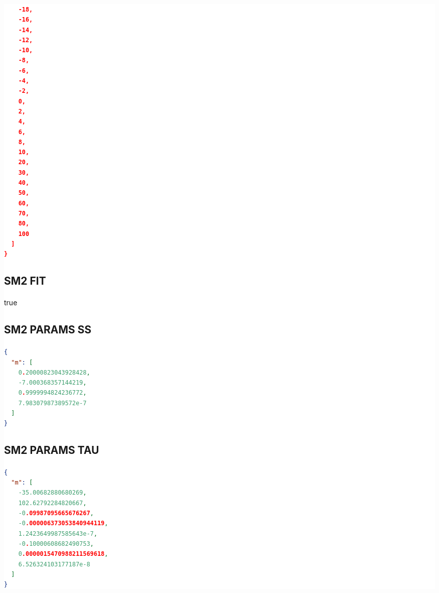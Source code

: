 ```json
    -18,
    -16,
    -14,
    -12,
    -10,
    -8,
    -6,
    -4,
    -2,
    0,
    2,
    4,
    6,
    8,
    10,
    20,
    30,
    40,
    50,
    60,
    70,
    80,
    100
  ]
}
```

## SM2 FIT

true

## SM2 PARAMS SS

```json
{
  "m": [
    0.20000823043928428,
    -7.000368357144219,
    0.9999994824236772,
    7.98307987389572e-7
  ]
}
```

## SM2 PARAMS TAU

```json
{
  "m": [
    -35.00682880680269,
    102.62792284820667,
    -0.09987095665676267,
    -0.000006373053840944119,
    1.2423649987585643e-7,
    -0.10000608682490753,
    0.0000015470988211569618,
    6.526324103177187e-8
  ]
}
```
